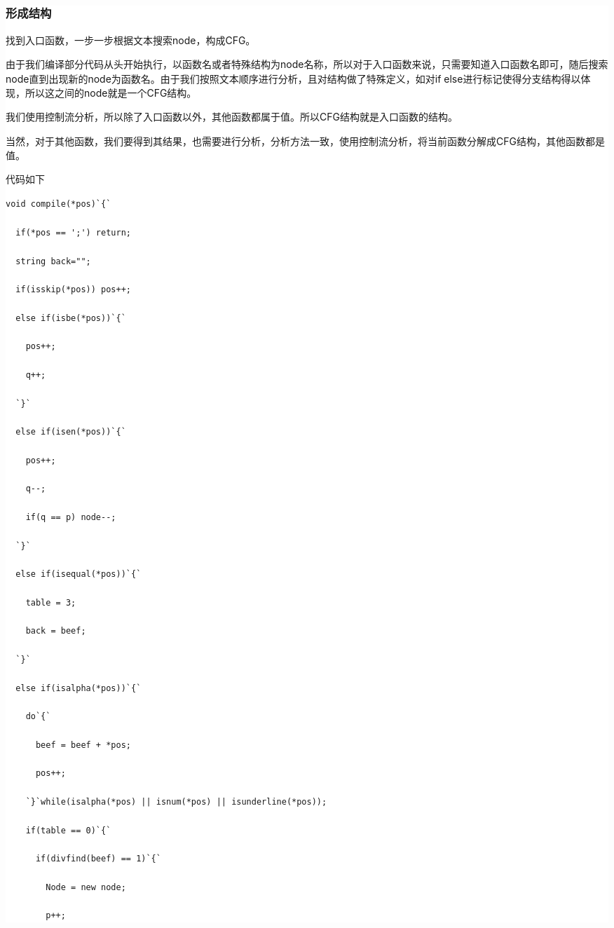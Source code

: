 ### <a class="reference-link" name="%E5%BD%A2%E6%88%90%E7%BB%93%E6%9E%84"></a>形成结构

找到入口函数，一步一步根据文本搜索node，构成CFG。

由于我们编译部分代码从头开始执行，以函数名或者特殊结构为node名称，所以对于入口函数来说，只需要知道入口函数名即可，随后搜索node直到出现新的node为函数名。由于我们按照文本顺序进行分析，且对结构做了特殊定义，如对if else进行标记使得分支结构得以体现，所以这之间的node就是一个CFG结构。

我们使用控制流分析，所以除了入口函数以外，其他函数都属于值。所以CFG结构就是入口函数的结构。

当然，对于其他函数，我们要得到其结果，也需要进行分析，分析方法一致，使用控制流分析，将当前函数分解成CFG结构，其他函数都是值。

代码如下

```
void compile(*pos)`{`

  if(*pos == ';') return;

  string back=""; 

  if(isskip(*pos)) pos++;

  else if(isbe(*pos))`{`

​    pos++;

​    q++;

  `}`

  else if(isen(*pos))`{`

​    pos++;

​    q--;

​    if(q == p) node--;

  `}`

  else if(isequal(*pos))`{`

​    table = 3;

​    back = beef;

  `}`

  else if(isalpha(*pos))`{`

​    do`{`

​      beef = beef + *pos;

​      pos++;

​    `}`while(isalpha(*pos) || isnum(*pos) || isunderline(*pos));

​    if(table == 0)`{`

​      if(divfind(beef) == 1)`{`

​        Node = new node;

​        p++;
```